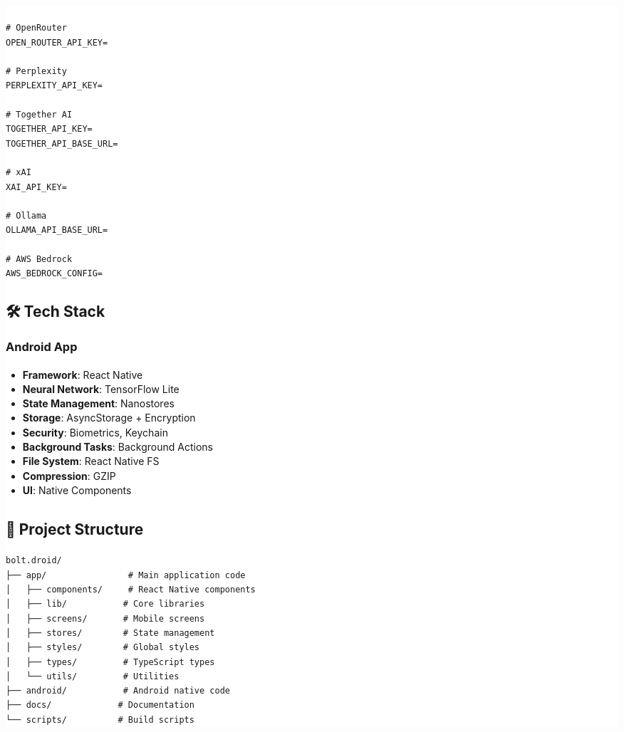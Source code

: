 ```env

# OpenRouter
OPEN_ROUTER_API_KEY=

# Perplexity
PERPLEXITY_API_KEY=

# Together AI
TOGETHER_API_KEY=
TOGETHER_API_BASE_URL=

# xAI
XAI_API_KEY=

# Ollama
OLLAMA_API_BASE_URL=

# AWS Bedrock
AWS_BEDROCK_CONFIG=
```

## 🛠️ Tech Stack

### Android App
- **Framework**: React Native
- **Neural Network**: TensorFlow Lite
- **State Management**: Nanostores
- **Storage**: AsyncStorage + Encryption
- **Security**: Biometrics, Keychain
- **Background Tasks**: Background Actions
- **File System**: React Native FS
- **Compression**: GZIP
- **UI**: Native Components

## 📁 Project Structure
```
bolt.droid/
├── app/                # Main application code
│   ├── components/     # React Native components
│   ├── lib/           # Core libraries
│   ├── screens/       # Mobile screens
│   ├── stores/        # State management
│   ├── styles/        # Global styles
│   ├── types/         # TypeScript types
│   └── utils/         # Utilities
├── android/           # Android native code
├── docs/             # Documentation
└── scripts/          # Build scripts
```
